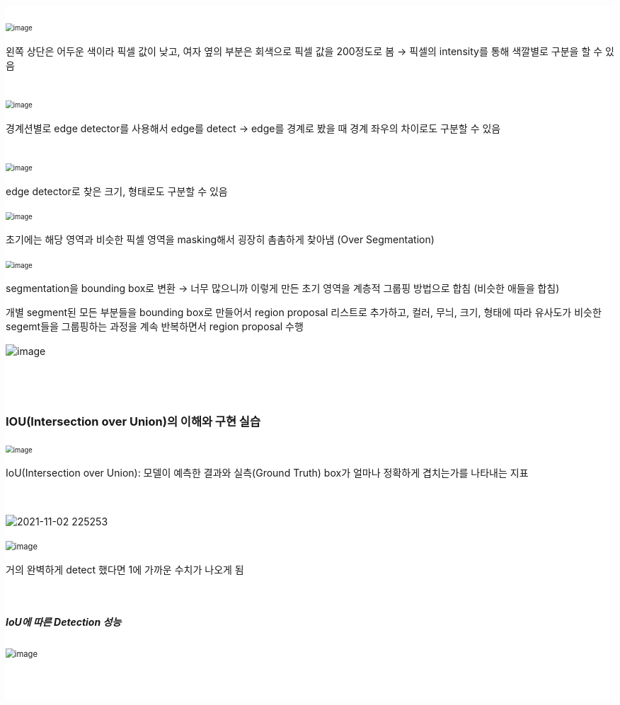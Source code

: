<br>

<img src="https://user-images.githubusercontent.com/76269316/139850748-4b6c7dde-a960-4b2c-af60-4f36115caad6.png" alt="image" style="zoom:67%;" />

왼쪽 상단은 어두운 색이라 픽셀 값이 낮고, 여자 옆의 부분은 회색으로 픽셀 값을 200정도로 봄 → 픽셀의 intensity를 통해 색깔별로 구분을 할 수 있음

<br>

<img src="https://user-images.githubusercontent.com/76269316/139851444-91b9924a-6f73-4bc6-8896-fca482a991d6.png" alt="image" style="zoom:67%;" />

경계션별로 edge detector를 사용해서 edge를 detect → edge를 경계로 봤을 때 경계 좌우의 차이로도 구분할 수 있음

<br>

<img src="https://user-images.githubusercontent.com/76269316/139851810-67083d39-a033-4681-9fa4-b70a44a29a80.png" alt="image" style="zoom:67%;" />

edge detector로 찾은 크기, 형태로도 구분할 수 있음

<img src="https://user-images.githubusercontent.com/76269316/139852269-68658e5c-2017-420b-83eb-493a1bd06c94.png" alt="image" style="zoom:67%;" />

초기에는 해당 영역과 비슷한 픽셀 영역을 masking해서 굉장히 촘촘하게 찾아냄 (Over Segmentation)

<img src="https://user-images.githubusercontent.com/76269316/139852576-d540b03d-f391-4b3a-b27c-c397fe8d460e.png" alt="image" style="zoom:67%;" />

segmentation을 bounding box로 변환 → 너무 많으니까 이렇게 만든 초기 영역을 계층적 그룹핑 방법으로 합침 (비슷한 애들을 합침)



개별 segment된 모든 부분들을 bounding box로 만들어서 region proposal 리스트로 추가하고, 컬러, 무늬, 크기, 형태에 따라 유사도가 비슷한 segemt들을 그룹핑하는 과정을 계속 반복하면서 region proposal 수행

![image](https://user-images.githubusercontent.com/76269316/139853577-3b8756e0-7c6a-46ae-8f3b-a9bcbbb748f5.png)

<br><br>

### IOU(Intersection over Union)의 이해와 구현 실습

<img src="https://user-images.githubusercontent.com/76269316/139860269-1379077a-5180-4dd8-810e-52612934e3f7.png" alt="image" style="zoom:67%;" />

IoU(Intersection over Union): 모델이 예측한 결과와 실측(Ground Truth) box가 얼마나 정확하게 겹치는가를 나타내는 지표

<br>

![2021-11-02 225253](https://user-images.githubusercontent.com/76269316/139860588-ea0bf420-ec48-4cd8-889f-d9af0fb44ec9.png)



<img src="https://user-images.githubusercontent.com/76269316/139860957-dc05a549-92ce-4929-8830-2a84dcc31736.png" alt="image" style="zoom: 80%;" />

거의 완벽하게 detect 했다면 1에 가까운 수치가 나오게 됨

<br>

##### IoU에 따른 Detection 성능

<img src="https://user-images.githubusercontent.com/76269316/139861220-16a5e8c7-937e-4f9a-b20b-38497b1abe95.png" alt="image" style="zoom:80%;" />

<br><br>
